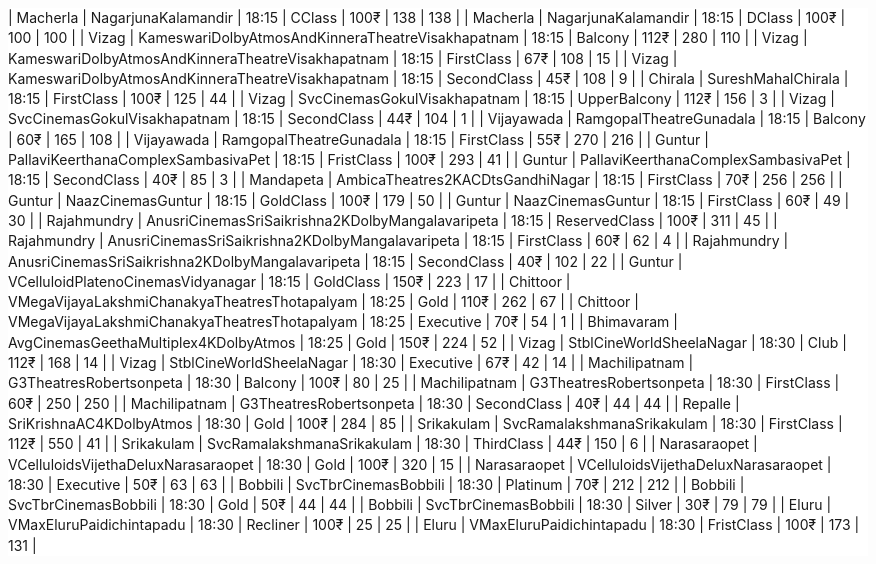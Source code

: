 | Macherla       | NagarjunaKalamandir                               | 18:15 | CClass                  |  100₹ |      138 |    138 |
| Macherla       | NagarjunaKalamandir                               | 18:15 | DClass                  |  100₹ |      100 |    100 |
| Vizag          | KameswariDolbyAtmosAndKinneraTheatreVisakhapatnam | 18:15 | Balcony                 |  112₹ |      280 |    110 |
| Vizag          | KameswariDolbyAtmosAndKinneraTheatreVisakhapatnam | 18:15 | FirstClass              |   67₹ |      108 |     15 |
| Vizag          | KameswariDolbyAtmosAndKinneraTheatreVisakhapatnam | 18:15 | SecondClass             |   45₹ |      108 |      9 |
| Chirala        | SureshMahalChirala                                | 18:15 | FirstClass              |  100₹ |      125 |     44 |
| Vizag          | SvcCinemasGokulVisakhapatnam                      | 18:15 | UpperBalcony            |  112₹ |      156 |      3 |
| Vizag          | SvcCinemasGokulVisakhapatnam                      | 18:15 | SecondClass             |   44₹ |      104 |      1 |
| Vijayawada     | RamgopalTheatreGunadala                           | 18:15 | Balcony                 |   60₹ |      165 |    108 |
| Vijayawada     | RamgopalTheatreGunadala                           | 18:15 | FirstClass              |   55₹ |      270 |    216 |
| Guntur         | PallaviKeerthanaComplexSambasivaPet               | 18:15 | FristClass              |  100₹ |      293 |     41 |
| Guntur         | PallaviKeerthanaComplexSambasivaPet               | 18:15 | SecondClass             |   40₹ |       85 |      3 |
| Mandapeta      | AmbicaTheatres2KACDtsGandhiNagar                  | 18:15 | FirstClass              |   70₹ |      256 |    256 |
| Guntur         | NaazCinemasGuntur                                 | 18:15 | GoldClass               |  100₹ |      179 |     50 |
| Guntur         | NaazCinemasGuntur                                 | 18:15 | FirstClass              |   60₹ |       49 |     30 |
| Rajahmundry    | AnusriCinemasSriSaikrishna2KDolbyMangalavaripeta  | 18:15 | ReservedClass           |  100₹ |      311 |     45 |
| Rajahmundry    | AnusriCinemasSriSaikrishna2KDolbyMangalavaripeta  | 18:15 | FirstClass              |   60₹ |       62 |      4 |
| Rajahmundry    | AnusriCinemasSriSaikrishna2KDolbyMangalavaripeta  | 18:15 | SecondClass             |   40₹ |      102 |     22 |
| Guntur         | VCelluloidPlatenoCinemasVidyanagar                | 18:15 | GoldClass               |  150₹ |      223 |     17 |
| Chittoor       | VMegaVijayaLakshmiChanakyaTheatresThotapalyam     | 18:25 | Gold                    |  110₹ |      262 |     67 |
| Chittoor       | VMegaVijayaLakshmiChanakyaTheatresThotapalyam     | 18:25 | Executive               |   70₹ |       54 |      1 |
| Bhimavaram     | AvgCinemasGeethaMultiplex4KDolbyAtmos             | 18:25 | Gold                    |  150₹ |      224 |     52 |
| Vizag          | StblCineWorldSheelaNagar                          | 18:30 | Club                    |  112₹ |      168 |     14 |
| Vizag          | StblCineWorldSheelaNagar                          | 18:30 | Executive               |   67₹ |       42 |     14 |
| Machilipatnam  | G3TheatresRobertsonpeta                           | 18:30 | Balcony                 |  100₹ |       80 |     25 |
| Machilipatnam  | G3TheatresRobertsonpeta                           | 18:30 | FirstClass              |   60₹ |      250 |    250 |
| Machilipatnam  | G3TheatresRobertsonpeta                           | 18:30 | SecondClass             |   40₹ |       44 |     44 |
| Repalle        | SriKrishnaAC4KDolbyAtmos                          | 18:30 | Gold                    |  100₹ |      284 |     85 |
| Srikakulam     | SvcRamalakshmanaSrikakulam                        | 18:30 | FirstClass              |  112₹ |      550 |     41 |
| Srikakulam     | SvcRamalakshmanaSrikakulam                        | 18:30 | ThirdClass              |   44₹ |      150 |      6 |
| Narasaraopet   | VCelluloidsVijethaDeluxNarasaraopet               | 18:30 | Gold                    |  100₹ |      320 |     15 |
| Narasaraopet   | VCelluloidsVijethaDeluxNarasaraopet               | 18:30 | Executive               |   50₹ |       63 |     63 |
| Bobbili        | SvcTbrCinemasBobbili                              | 18:30 | Platinum                |   70₹ |      212 |    212 |
| Bobbili        | SvcTbrCinemasBobbili                              | 18:30 | Gold                    |   50₹ |       44 |     44 |
| Bobbili        | SvcTbrCinemasBobbili                              | 18:30 | Silver                  |   30₹ |       79 |     79 |
| Eluru          | VMaxEluruPaidichintapadu                          | 18:30 | Recliner                |  100₹ |       25 |     25 |
| Eluru          | VMaxEluruPaidichintapadu                          | 18:30 | FristClass              |  100₹ |      173 |    131 |